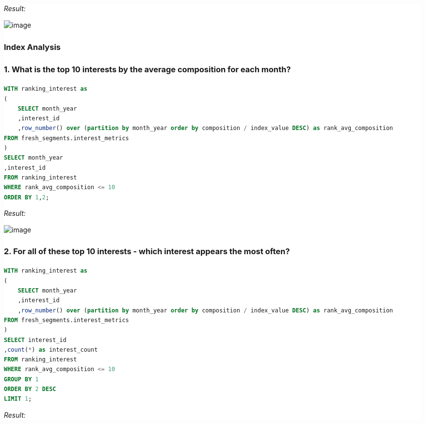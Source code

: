 _Result:_

![image](https://github.com/user-attachments/assets/260e9c61-1f90-46d7-91eb-8aaf2052465d)


### Index Analysis

### 1. What is the top 10 interests by the average composition for each month?

```sql
WITH ranking_interest as
(
	SELECT month_year
	,interest_id
	,row_number() over (partition by month_year order by composition / index_value DESC) as rank_avg_composition
FROM fresh_segments.interest_metrics
)
SELECT month_year
,interest_id
FROM ranking_interest
WHERE rank_avg_composition <= 10
ORDER BY 1,2;
```

_Result:_

![image](https://github.com/user-attachments/assets/ef441fa7-96a4-4bc5-b239-7fa3d4f6518b)

### 2. For all of these top 10 interests - which interest appears the most often?

```sql
WITH ranking_interest as
(
	SELECT month_year
	,interest_id
	,row_number() over (partition by month_year order by composition / index_value DESC) as rank_avg_composition
FROM fresh_segments.interest_metrics
)
SELECT interest_id
,count(*) as interest_count
FROM ranking_interest
WHERE rank_avg_composition <= 10
GROUP BY 1
ORDER BY 2 DESC
LIMIT 1;
```

_Result:_
